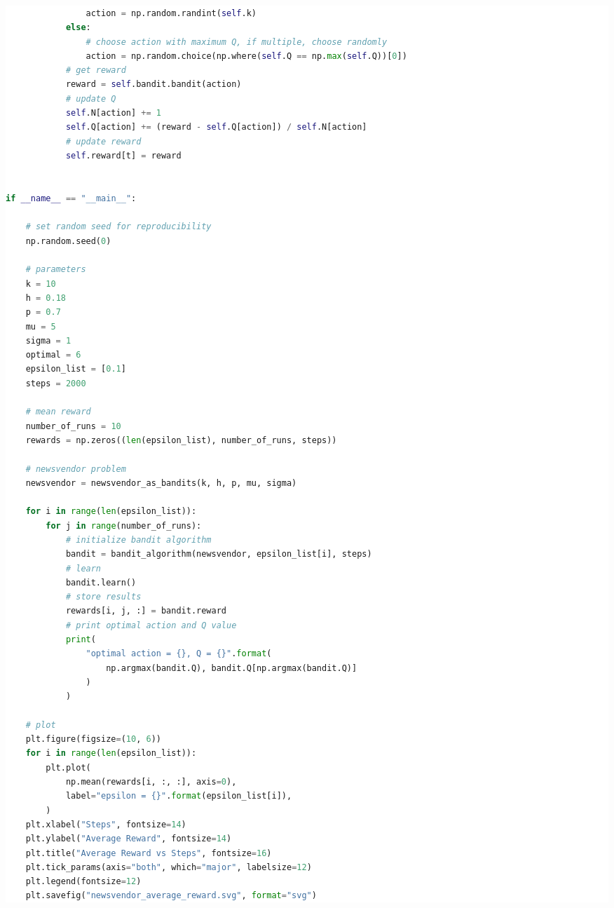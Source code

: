 ```python
                action = np.random.randint(self.k)
            else:
                # choose action with maximum Q, if multiple, choose randomly
                action = np.random.choice(np.where(self.Q == np.max(self.Q))[0])
            # get reward
            reward = self.bandit.bandit(action)
            # update Q
            self.N[action] += 1
            self.Q[action] += (reward - self.Q[action]) / self.N[action]
            # update reward
            self.reward[t] = reward


if __name__ == "__main__":

    # set random seed for reproducibility
    np.random.seed(0)

    # parameters
    k = 10
    h = 0.18
    p = 0.7
    mu = 5
    sigma = 1
    optimal = 6
    epsilon_list = [0.1]
    steps = 2000

    # mean reward
    number_of_runs = 10
    rewards = np.zeros((len(epsilon_list), number_of_runs, steps))

    # newsvendor problem
    newsvendor = newsvendor_as_bandits(k, h, p, mu, sigma)

    for i in range(len(epsilon_list)):
        for j in range(number_of_runs):
            # initialize bandit algorithm
            bandit = bandit_algorithm(newsvendor, epsilon_list[i], steps)
            # learn
            bandit.learn()
            # store results
            rewards[i, j, :] = bandit.reward
            # print optimal action and Q value
            print(
                "optimal action = {}, Q = {}".format(
                    np.argmax(bandit.Q), bandit.Q[np.argmax(bandit.Q)]
                )
            )

    # plot
    plt.figure(figsize=(10, 6))
    for i in range(len(epsilon_list)):
        plt.plot(
            np.mean(rewards[i, :, :], axis=0),
            label="epsilon = {}".format(epsilon_list[i]),
        )
    plt.xlabel("Steps", fontsize=14)
    plt.ylabel("Average Reward", fontsize=14)
    plt.title("Average Reward vs Steps", fontsize=16)
    plt.tick_params(axis="both", which="major", labelsize=12)
    plt.legend(fontsize=12)
    plt.savefig("newsvendor_average_reward.svg", format="svg")
```